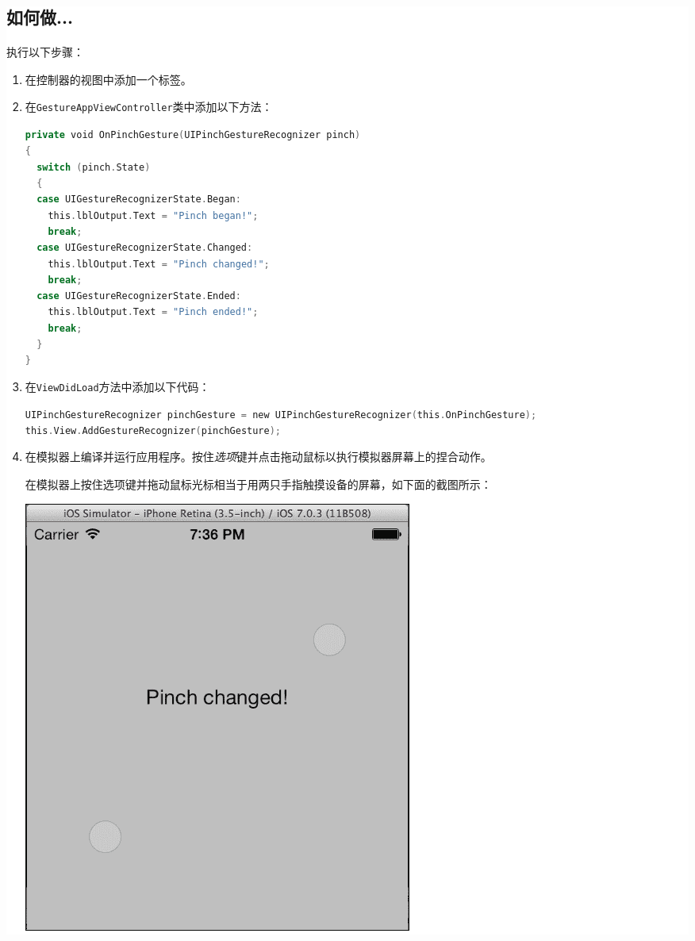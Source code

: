 ## 如何做...

执行以下步骤：

1.  在控制器的视图中添加一个标签。

1.  在`GestureAppViewController`类中添加以下方法：

    ```swift
    private void OnPinchGesture(UIPinchGestureRecognizer pinch)
    {
      switch (pinch.State)
      {
      case UIGestureRecognizerState.Began:
        this.lblOutput.Text = "Pinch began!";
        break;
      case UIGestureRecognizerState.Changed:
        this.lblOutput.Text = "Pinch changed!";
        break;
      case UIGestureRecognizerState.Ended:
        this.lblOutput.Text = "Pinch ended!";
        break;
      }
    }
    ```

1.  在`ViewDidLoad`方法中添加以下代码：

    ```swift
    UIPinchGestureRecognizer pinchGesture = new UIPinchGestureRecognizer(this.OnPinchGesture);
    this.View.AddGestureRecognizer(pinchGesture);
    ```

1.  在模拟器上编译并运行应用程序。按住*选项*键并点击拖动鼠标以执行模拟器屏幕上的捏合动作。

    在模拟器上按住选项键并拖动鼠标光标相当于用两只手指触摸设备的屏幕，如下面的截图所示：

    ![如何做...](img/8924OT_09_03.jpg)
